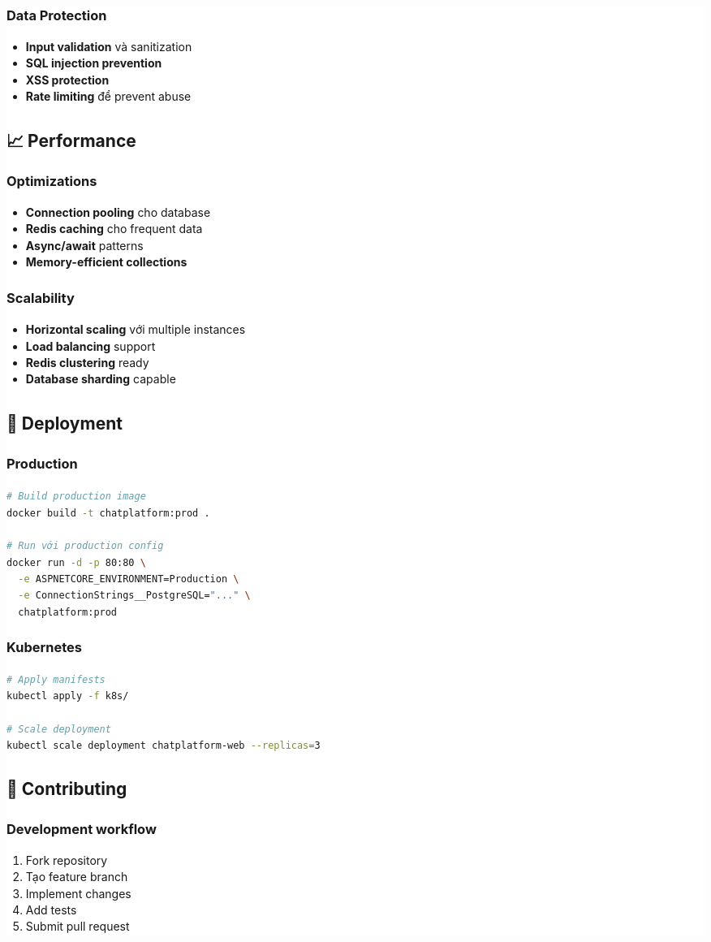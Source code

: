 ### Data Protection
- **Input validation** và sanitization
- **SQL injection prevention**
- **XSS protection**
- **Rate limiting** để prevent abuse

## 📈 Performance

### Optimizations
- **Connection pooling** cho database
- **Redis caching** cho frequent data
- **Async/await** patterns
- **Memory-efficient collections**

### Scalability
- **Horizontal scaling** với multiple instances
- **Load balancing** support
- **Redis clustering** ready
- **Database sharding** capable

## 🚀 Deployment

### Production
```bash
# Build production image
docker build -t chatplatform:prod .

# Run với production config
docker run -d -p 80:80 \
  -e ASPNETCORE_ENVIRONMENT=Production \
  -e ConnectionStrings__PostgreSQL="..." \
  chatplatform:prod
```

### Kubernetes
```bash
# Apply manifests
kubectl apply -f k8s/

# Scale deployment
kubectl scale deployment chatplatform-web --replicas=3
```

## 🤝 Contributing

### Development workflow
1. Fork repository
2. Tạo feature branch
3. Implement changes
4. Add tests
5. Submit pull request
